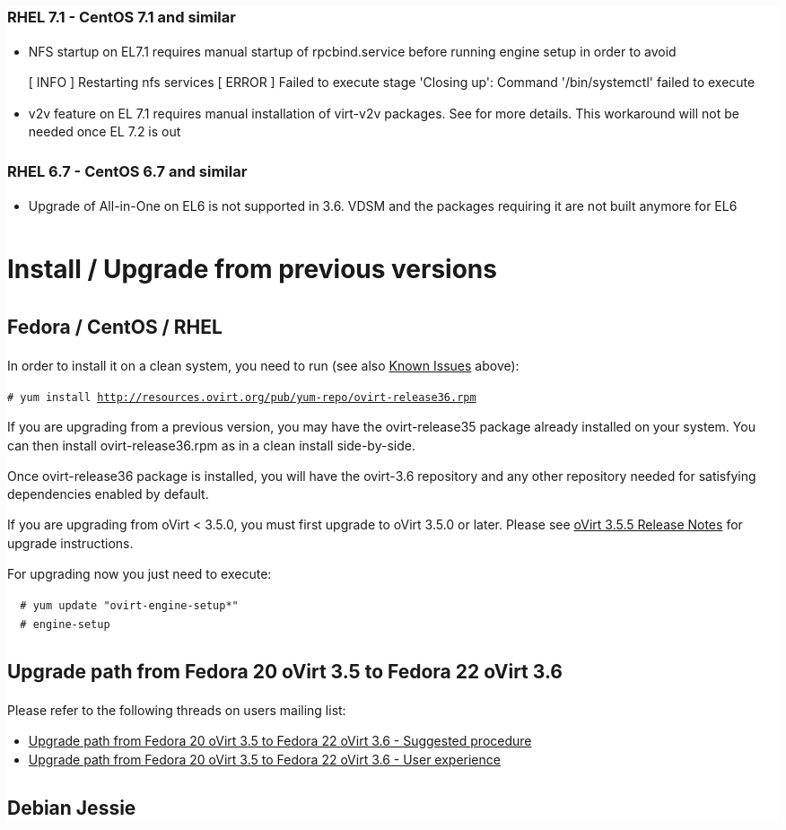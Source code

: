 ### RHEL 7.1 - CentOS 7.1 and similar

*   NFS startup on EL7.1 requires manual startup of rpcbind.service before running engine setup in order to avoid

      [ INFO  ] Restarting nfs services
      [ ERROR ] Failed to execute stage 'Closing up': Command '/bin/systemctl' failed to execute

*   v2v feature on EL 7.1 requires manual installation of virt-v2v packages. See for more details. This workaround will not be needed once EL 7.2 is out

### RHEL 6.7 - CentOS 6.7 and similar

*   Upgrade of All-in-One on EL6 is not supported in 3.6. VDSM and the packages requiring it are not built anymore for EL6

# Install / Upgrade from previous versions

## Fedora / CentOS / RHEL

In order to install it on a clean system, you need to run (see also [Known Issues](#known-issues) above):

`# yum install `[`http://resources.ovirt.org/pub/yum-repo/ovirt-release36.rpm`](http://resources.ovirt.org/pub/yum-repo/ovirt-release36.rpm)

If you are upgrading from a previous version, you may have the ovirt-release35 package already installed on your system. You can then install ovirt-release36.rpm as in a clean install side-by-side.

Once ovirt-release36 package is installed, you will have the ovirt-3.6 repository and any other repository needed for satisfying dependencies enabled by default.

If you are upgrading from oVirt < 3.5.0, you must first upgrade to oVirt 3.5.0 or later. Please see [oVirt 3.5.5 Release Notes](/develop/release-management/releases/3.5.5/) for upgrade instructions.

For upgrading now you just need to execute:

      # yum update "ovirt-engine-setup*"
      # engine-setup

## Upgrade path from Fedora 20 oVirt 3.5 to Fedora 22 oVirt 3.6

Please refer to the following threads on users mailing list:

*   [Upgrade path from Fedora 20 oVirt 3.5 to Fedora 22 oVirt 3.6 - Suggested procedure](https://lists.ovirt.org/pipermail/users/2015-November/035791.html)
*   [Upgrade path from Fedora 20 oVirt 3.5 to Fedora 22 oVirt 3.6 - User experience](https://lists.ovirt.org/pipermail/users/2015-November/035882.html)

## Debian Jessie
